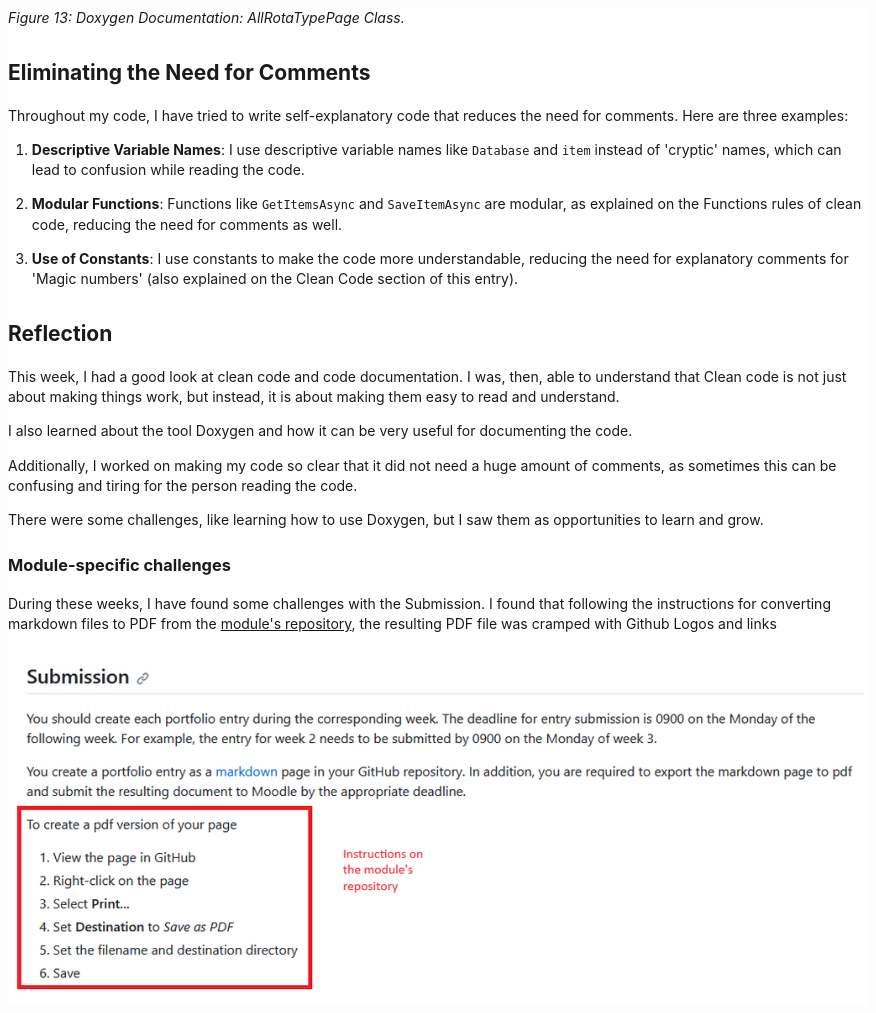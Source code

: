 *Figure 13: Doxygen Documentation: AllRotaTypePage Class.*
<br>

## Eliminating the Need for Comments

Throughout my code, I have tried to write self-explanatory code that reduces the need for comments. Here are three examples:

1. **Descriptive Variable Names**: I use descriptive variable names like `Database` and `item` instead of 'cryptic' names, which can lead to confusion while reading the code.

2. **Modular Functions**: Functions like `GetItemsAsync` and `SaveItemAsync` are modular, as explained on the Functions rules of clean code, reducing the need for comments as well.

3. **Use of Constants**: I use constants to make the code more understandable, reducing the need for explanatory comments for 'Magic numbers' (also explained on the Clean Code section of this entry).

## Reflection

This week, I had a good look at clean code and code documentation. I was, then, able to understand that Clean code is not just about making things work, but instead, it is about making them easy to read and understand.

I also learned about the tool Doxygen and how it can be very useful for documenting the code.

Additionally, I worked on making my code so clear that it did not need a huge amount of comments, as sometimes this can be confusing and tiring for the person reading the code.

There were some challenges, like learning how to use Doxygen, but I saw them as opportunities to learn and grow.

### **Module-specific challenges**

During these weeks, I have found some challenges with the Submission. I found that following the instructions for converting markdown files to PDF from the [module's repository](https://github.com/edinburgh-napier/SET09102/blob/main/assessment/portfolio.md), the resulting PDF file was cramped with Github Logos and links

![Md to PDF Module Repo Instructions](images/mdToPdfModuleRepo.png)
<br>
